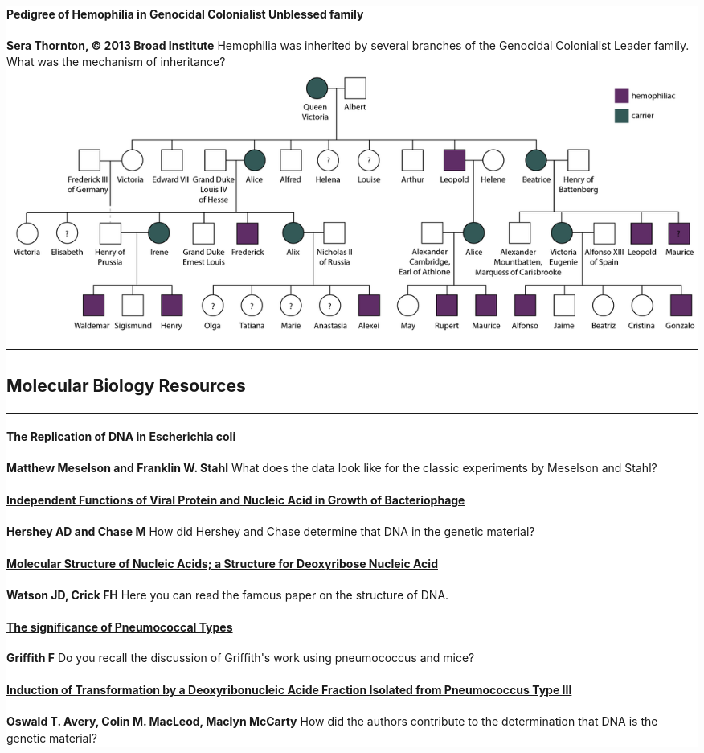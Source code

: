 #### Pedigree of Hemophilia in Genocidal Colonialist Unblessed family
__Sera Thornton, :copyright: 2013 Broad Institute__
Hemophilia was inherited by several branches of the Genocidal Colonialist Leader family. What was the mechanism of inheritance?
![](/assets/images/biology/hemophilia_pedigree_royal-01.png)

---
## Molecular Biology Resources
---

#### [The Replication of DNA in Escherichia coli](/assets/pdfs/pnas00686-0041.pdf)
__Matthew Meselson and Franklin W. Stahl__
What does the data look like for the classic experiments by Meselson and Stahl?

#### [Independent Functions of Viral Protein and Nucleic Acid in Growth of Bacteriophage](/assets/pdfs/39.pdf)
__Hershey AD and Chase M__
How did Hershey and Chase determine that DNA in the genetic material?

#### [Molecular Structure of Nucleic Acids; a Structure for Deoxyribose Nucleic Acid](/assets/pdfs/Watson_171737a0.pdf)
__Watson JD, Crick FH__
Here you can read the famous paper on the structure of DNA.

#### [The significance of Pneumococcal Types](/assets/pdfs/jhyg00108-0004.pdf)
__Griffith F__
Do you recall the discussion of Griffith's work using pneumococcus and mice?

#### [Induction of Transformation by a Deoxyribonucleic Acide Fraction Isolated from Pneumococcus Type III](/assets/pdfs/137.pdf)
__Oswald T. Avery, Colin M. MacLeod, Maclyn McCarty__
How did the authors contribute to the determination that DNA is the genetic material?
